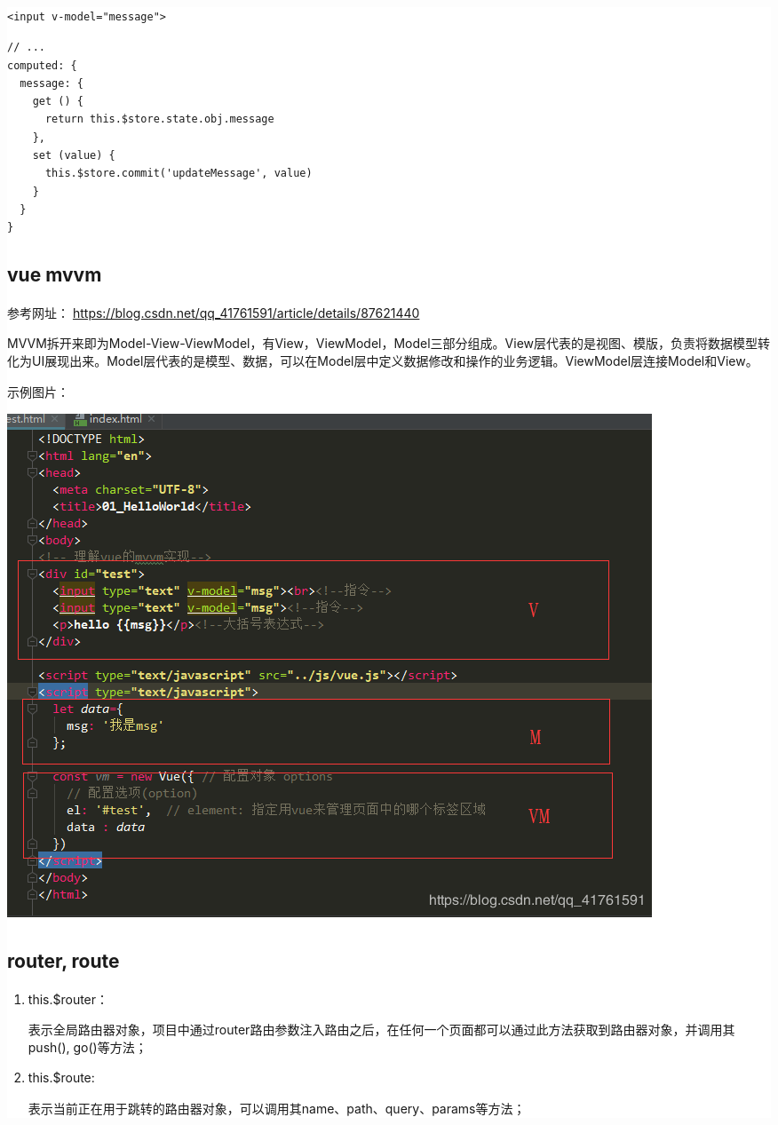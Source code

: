 ```vue
<input v-model="message">
```

```vue
// ...
computed: {
  message: {
    get () {
      return this.$store.state.obj.message
    },
    set (value) {
      this.$store.commit('updateMessage', value)
    }
  }
}
```

## vue mvvm

参考网址： https://blog.csdn.net/qq_41761591/article/details/87621440

MVVM拆开来即为Model-View-ViewModel，有View，ViewModel，Model三部分组成。View层代表的是视图、模版，负责将数据模型转化为UI展现出来。Model层代表的是模型、数据，可以在Model层中定义数据修改和操作的业务逻辑。ViewModel层连接Model和View。

示例图片：

![alt mvvm示例图片](images/mvvm.png)

## router, route

1. this.$router：

    表示全局路由器对象，项目中通过router路由参数注入路由之后，在任何一个页面都可以通过此方法获取到路由器对象，并调用其push(), go()等方法；

2. this.$route:

    表示当前正在用于跳转的路由器对象，可以调用其name、path、query、params等方法；
